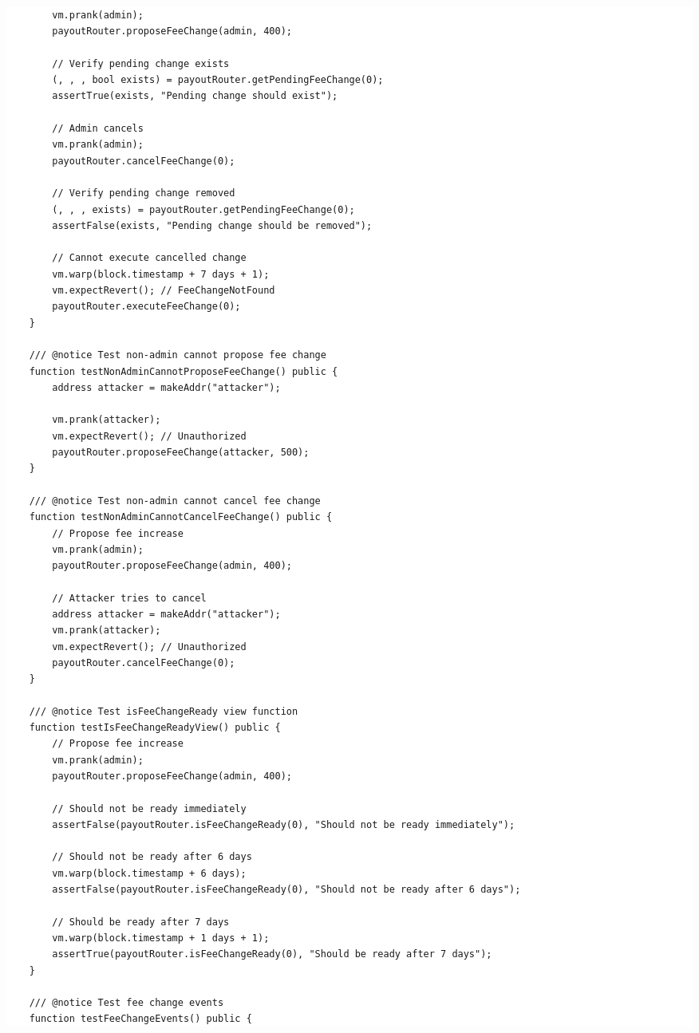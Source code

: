 ```solidity
        vm.prank(admin);
        payoutRouter.proposeFeeChange(admin, 400);
        
        // Verify pending change exists
        (, , , bool exists) = payoutRouter.getPendingFeeChange(0);
        assertTrue(exists, "Pending change should exist");
        
        // Admin cancels
        vm.prank(admin);
        payoutRouter.cancelFeeChange(0);
        
        // Verify pending change removed
        (, , , exists) = payoutRouter.getPendingFeeChange(0);
        assertFalse(exists, "Pending change should be removed");
        
        // Cannot execute cancelled change
        vm.warp(block.timestamp + 7 days + 1);
        vm.expectRevert(); // FeeChangeNotFound
        payoutRouter.executeFeeChange(0);
    }
    
    /// @notice Test non-admin cannot propose fee change
    function testNonAdminCannotProposeFeeChange() public {
        address attacker = makeAddr("attacker");
        
        vm.prank(attacker);
        vm.expectRevert(); // Unauthorized
        payoutRouter.proposeFeeChange(attacker, 500);
    }
    
    /// @notice Test non-admin cannot cancel fee change
    function testNonAdminCannotCancelFeeChange() public {
        // Propose fee increase
        vm.prank(admin);
        payoutRouter.proposeFeeChange(admin, 400);
        
        // Attacker tries to cancel
        address attacker = makeAddr("attacker");
        vm.prank(attacker);
        vm.expectRevert(); // Unauthorized
        payoutRouter.cancelFeeChange(0);
    }
    
    /// @notice Test isFeeChangeReady view function
    function testIsFeeChangeReadyView() public {
        // Propose fee increase
        vm.prank(admin);
        payoutRouter.proposeFeeChange(admin, 400);
        
        // Should not be ready immediately
        assertFalse(payoutRouter.isFeeChangeReady(0), "Should not be ready immediately");
        
        // Should not be ready after 6 days
        vm.warp(block.timestamp + 6 days);
        assertFalse(payoutRouter.isFeeChangeReady(0), "Should not be ready after 6 days");
        
        // Should be ready after 7 days
        vm.warp(block.timestamp + 1 days + 1);
        assertTrue(payoutRouter.isFeeChangeReady(0), "Should be ready after 7 days");
    }
    
    /// @notice Test fee change events
    function testFeeChangeEvents() public {
```